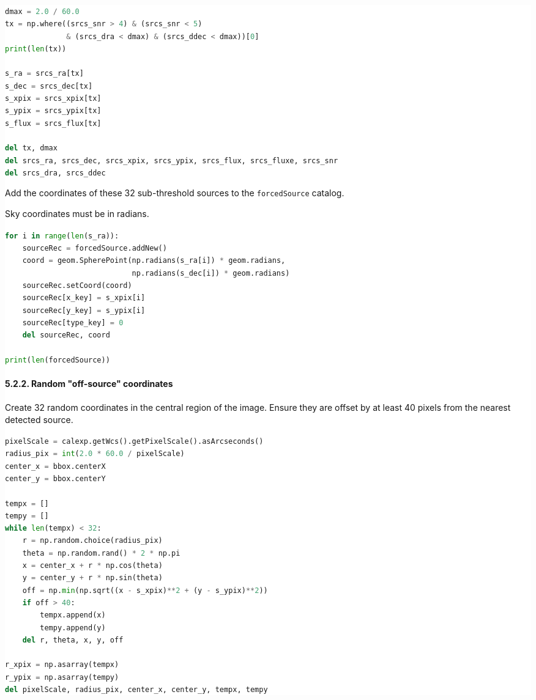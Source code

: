 
```python
dmax = 2.0 / 60.0
tx = np.where((srcs_snr > 4) & (srcs_snr < 5)
              & (srcs_dra < dmax) & (srcs_ddec < dmax))[0]
print(len(tx))

s_ra = srcs_ra[tx]
s_dec = srcs_dec[tx]
s_xpix = srcs_xpix[tx]
s_ypix = srcs_ypix[tx]
s_flux = srcs_flux[tx]

del tx, dmax
del srcs_ra, srcs_dec, srcs_xpix, srcs_ypix, srcs_flux, srcs_fluxe, srcs_snr
del srcs_dra, srcs_ddec
```

Add the coordinates of these 32 sub-threshold sources to the `forcedSource` catalog.

Sky coordinates must be in radians.


```python
for i in range(len(s_ra)):
    sourceRec = forcedSource.addNew()
    coord = geom.SpherePoint(np.radians(s_ra[i]) * geom.radians,
                             np.radians(s_dec[i]) * geom.radians)
    sourceRec.setCoord(coord)
    sourceRec[x_key] = s_xpix[i]
    sourceRec[y_key] = s_ypix[i]
    sourceRec[type_key] = 0
    del sourceRec, coord

print(len(forcedSource))
```

#### 5.2.2. Random "off-source" coordinates

Create 32 random coordinates in the central region of the image. Ensure they are offset by at least 40 pixels from the nearest detected source.


```python
pixelScale = calexp.getWcs().getPixelScale().asArcseconds()
radius_pix = int(2.0 * 60.0 / pixelScale)
center_x = bbox.centerX
center_y = bbox.centerY

tempx = []
tempy = []
while len(tempx) < 32:
    r = np.random.choice(radius_pix)
    theta = np.random.rand() * 2 * np.pi
    x = center_x + r * np.cos(theta)
    y = center_y + r * np.sin(theta)
    off = np.min(np.sqrt((x - s_xpix)**2 + (y - s_ypix)**2))
    if off > 40:
        tempx.append(x)
        tempy.append(y)
    del r, theta, x, y, off

r_xpix = np.asarray(tempx)
r_ypix = np.asarray(tempy)
del pixelScale, radius_pix, center_x, center_y, tempx, tempy
```

